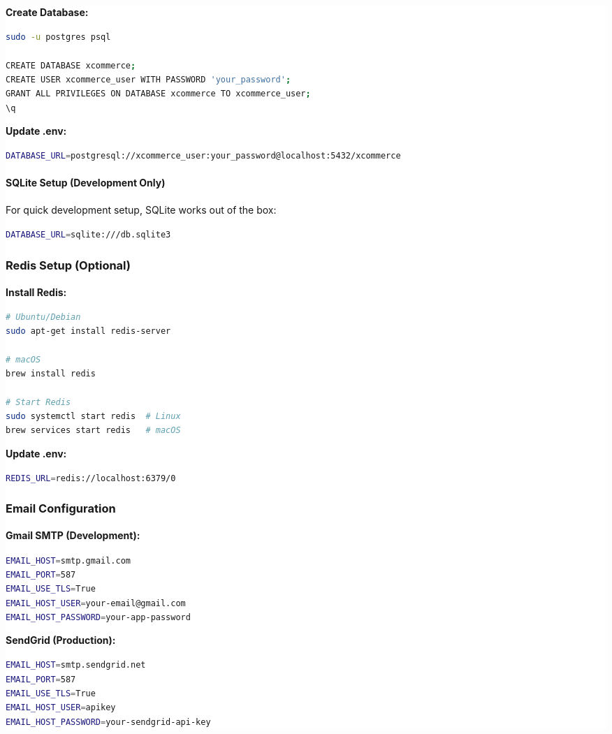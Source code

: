 **Create Database:**
```bash
sudo -u postgres psql

CREATE DATABASE xcommerce;
CREATE USER xcommerce_user WITH PASSWORD 'your_password';
GRANT ALL PRIVILEGES ON DATABASE xcommerce TO xcommerce_user;
\q
```

**Update .env:**
```bash
DATABASE_URL=postgresql://xcommerce_user:your_password@localhost:5432/xcommerce
```

#### SQLite Setup (Development Only)

For quick development setup, SQLite works out of the box:
```bash
DATABASE_URL=sqlite:///db.sqlite3
```

### Redis Setup (Optional)

**Install Redis:**
```bash
# Ubuntu/Debian
sudo apt-get install redis-server

# macOS
brew install redis

# Start Redis
sudo systemctl start redis  # Linux
brew services start redis   # macOS
```

**Update .env:**
```bash
REDIS_URL=redis://localhost:6379/0
```

### Email Configuration

**Gmail SMTP (Development):**
```bash
EMAIL_HOST=smtp.gmail.com
EMAIL_PORT=587
EMAIL_USE_TLS=True
EMAIL_HOST_USER=your-email@gmail.com
EMAIL_HOST_PASSWORD=your-app-password
```

**SendGrid (Production):**
```bash
EMAIL_HOST=smtp.sendgrid.net
EMAIL_PORT=587
EMAIL_USE_TLS=True
EMAIL_HOST_USER=apikey
EMAIL_HOST_PASSWORD=your-sendgrid-api-key
```
